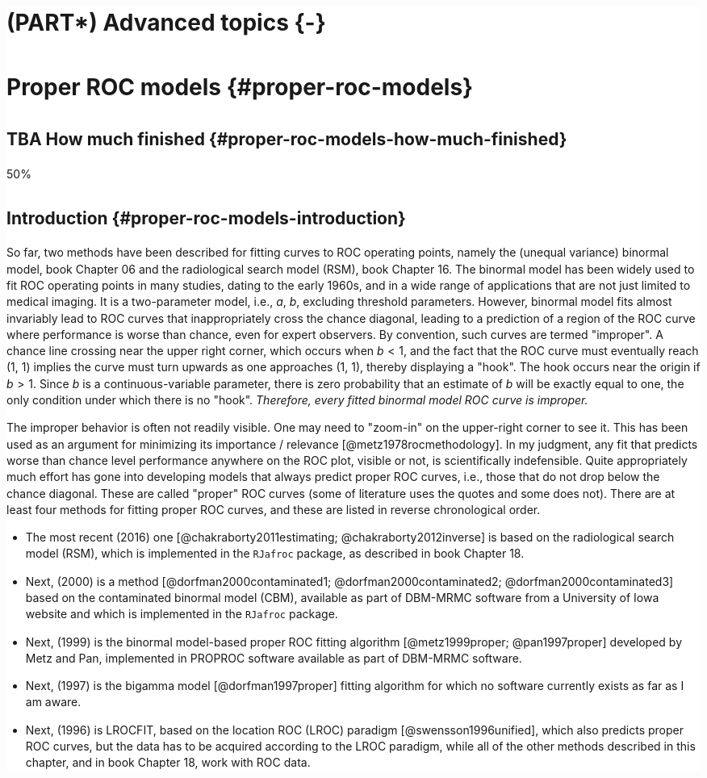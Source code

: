 # (PART\*) Advanced topics {-}

# Proper ROC models {#proper-roc-models}





## TBA How much finished {#proper-roc-models-how-much-finished}
50%


## Introduction {#proper-roc-models-introduction}
So far, two methods have been described for fitting curves to ROC operating points, namely the (unequal variance) binormal model, book Chapter 06 and the radiological search model (RSM), book Chapter 16. The binormal model has been widely used to fit ROC operating points in many studies, dating to the early 1960s, and in a wide range of applications that are not just limited to medical imaging. It is a two-parameter model, i.e., $a$, $b$, excluding threshold parameters. However, binormal model fits almost invariably lead to ROC curves that inappropriately cross the chance diagonal, leading to a prediction of a region of the ROC curve where performance is worse than chance, even for expert observers. By convention, such curves are termed "improper". A chance line crossing near the upper right corner, which occurs when $b < 1$, and the fact that the ROC curve must eventually reach (1, 1) implies the curve must turn upwards as one approaches (1, 1), thereby displaying a "hook". The hook occurs near the origin if $b > 1$. Since $b$ is a continuous-variable parameter, there is zero probability that an estimate of $b$ will be exactly equal to one, the only condition under which there is no "hook". *Therefore, every fitted binormal model ROC curve is improper.*

The improper behavior is often not readily visible. One may need to "zoom-in" on the upper-right corner to see it. This has been used as an argument for minimizing its importance / relevance [@metz1978rocmethodology]. In my judgment, any fit that predicts worse than chance level performance anywhere on the ROC plot, visible or not, is scientifically indefensible. Quite appropriately much effort has gone into developing models that always predict proper ROC curves, i.e., those that do not drop below the chance diagonal. These are called "proper" ROC curves (some of literature uses the quotes and some does not). There are at least four methods for fitting proper ROC curves, and these are listed in reverse chronological order. 

* The most recent (2016) one [@chakraborty2011estimating; @chakraborty2012inverse] is based on the radiological search model (RSM), which is implemented in the `RJafroc` package, as described in book Chapter 18. 

* Next, (2000) is a method [@dorfman2000contaminated1; @dorfman2000contaminated2; @dorfman2000contaminated3] based on the contaminated binormal model (CBM), available as part of DBM-MRMC software from a University of Iowa website and which is implemented in the `RJafroc` package. 

* Next, (1999) is the binormal model-based proper ROC fitting algorithm [@metz1999proper; @pan1997proper] developed by Metz and Pan, implemented in PROPROC software available as part of DBM-MRMC software. 

* Next, (1997) is the bigamma model [@dorfman1997proper] fitting algorithm for which no software currently exists as far as I am aware. 
* Next, (1996) is LROCFIT, based on the location ROC (LROC) paradigm [@swensson1996unified], which also predicts proper ROC curves, but the data has to be acquired according to the LROC paradigm, while all of the other methods described in this chapter, and in book Chapter 18, work with ROC data. 
